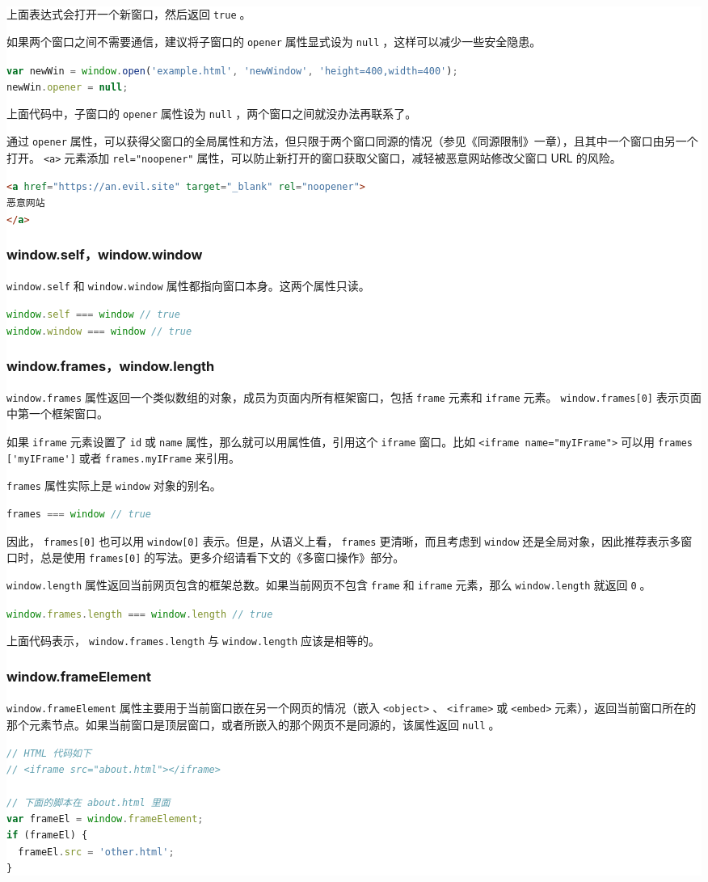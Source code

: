 上面表达式会打开一个新窗口，然后返回 `true` 。

如果两个窗口之间不需要通信，建议将子窗口的 `opener` 属性显式设为 `null` ，这样可以减少一些安全隐患。

```js
var newWin = window.open('example.html', 'newWindow', 'height=400,width=400');
newWin.opener = null;
```

上面代码中，子窗口的 `opener` 属性设为 `null` ，两个窗口之间就没办法再联系了。

通过 `opener` 属性，可以获得父窗口的全局属性和方法，但只限于两个窗口同源的情况（参见《同源限制》一章），且其中一个窗口由另一个打开。 `<a>` 元素添加 `rel="noopener"` 属性，可以防止新打开的窗口获取父窗口，减轻被恶意网站修改父窗口 URL 的风险。

```html
<a href="https://an.evil.site" target="_blank" rel="noopener">
恶意网站
</a>
```

### window.self，window.window

 `window.self` 和 `window.window` 属性都指向窗口本身。这两个属性只读。

```js
window.self === window // true
window.window === window // true
```

### window.frames，window.length

 `window.frames` 属性返回一个类似数组的对象，成员为页面内所有框架窗口，包括 `frame` 元素和 `iframe` 元素。 `window.frames[0]` 表示页面中第一个框架窗口。

如果 `iframe` 元素设置了 `id` 或 `name` 属性，那么就可以用属性值，引用这个 `iframe` 窗口。比如 `<iframe name="myIFrame">` 可以用 `frames['myIFrame']` 或者 `frames.myIFrame` 来引用。

 `frames` 属性实际上是 `window` 对象的别名。

```js
frames === window // true
```

因此， `frames[0]` 也可以用 `window[0]` 表示。但是，从语义上看， `frames` 更清晰，而且考虑到 `window` 还是全局对象，因此推荐表示多窗口时，总是使用 `frames[0]` 的写法。更多介绍请看下文的《多窗口操作》部分。

 `window.length` 属性返回当前网页包含的框架总数。如果当前网页不包含 `frame` 和 `iframe` 元素，那么 `window.length` 就返回 `0` 。

```js
window.frames.length === window.length // true
```

上面代码表示， `window.frames.length` 与 `window.length` 应该是相等的。

### window.frameElement

 `window.frameElement` 属性主要用于当前窗口嵌在另一个网页的情况（嵌入 `<object>` 、 `<iframe>` 或 `<embed>` 元素），返回当前窗口所在的那个元素节点。如果当前窗口是顶层窗口，或者所嵌入的那个网页不是同源的，该属性返回 `null` 。

```js
// HTML 代码如下
// <iframe src="about.html"></iframe>

// 下面的脚本在 about.html 里面
var frameEl = window.frameElement;
if (frameEl) {
  frameEl.src = 'other.html';
}
```
